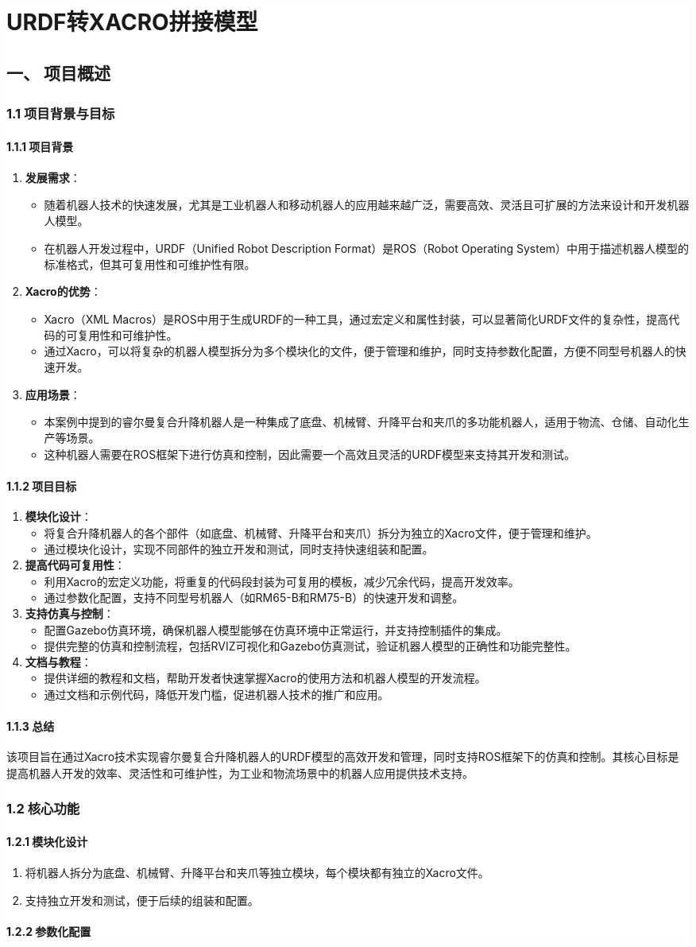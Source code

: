 # URDF转XACRO拼接模型

## 一、 项目概述

### 1.1 项目背景与目标

#### 1.1.1 项目背景

1. **发展需求**：

   - 随着机器人技术的快速发展，尤其是工业机器人和移动机器人的应用越来越广泛，需要高效、灵活且可扩展的方法来设计和开发机器人模型。

   - 在机器人开发过程中，URDF（Unified Robot Description Format）是ROS（Robot Operating System）中用于描述机器人模型的标准格式，但其可复用性和可维护性有限。

2. **Xacro的优势**：

   - Xacro（XML Macros）是ROS中用于生成URDF的一种工具，通过宏定义和属性封装，可以显著简化URDF文件的复杂性，提高代码的可复用性和可维护性。
   - 通过Xacro，可以将复杂的机器人模型拆分为多个模块化的文件，便于管理和维护，同时支持参数化配置，方便不同型号机器人的快速开发。

3. **应用场景**：

   - 本案例中提到的睿尔曼复合升降机器人是一种集成了底盘、机械臂、升降平台和夹爪的多功能机器人，适用于物流、仓储、自动化生产等场景。
   - 这种机器人需要在ROS框架下进行仿真和控制，因此需要一个高效且灵活的URDF模型来支持其开发和测试。

#### 1.1.2 项目目标

1. **模块化设计**：
   - 将复合升降机器人的各个部件（如底盘、机械臂、升降平台和夹爪）拆分为独立的Xacro文件，便于管理和维护。
   - 通过模块化设计，实现不同部件的独立开发和测试，同时支持快速组装和配置。
2. **提高代码可复用性**：
   - 利用Xacro的宏定义功能，将重复的代码段封装为可复用的模板，减少冗余代码，提高开发效率。
   - 通过参数化配置，支持不同型号机器人（如RM65-B和RM75-B）的快速开发和调整。
3. **支持仿真与控制**：
   - 配置Gazebo仿真环境，确保机器人模型能够在仿真环境中正常运行，并支持控制插件的集成。
   - 提供完整的仿真和控制流程，包括RVIZ可视化和Gazebo仿真测试，验证机器人模型的正确性和功能完整性。
4. **文档与教程**：
   - 提供详细的教程和文档，帮助开发者快速掌握Xacro的使用方法和机器人模型的开发流程。
   - 通过文档和示例代码，降低开发门槛，促进机器人技术的推广和应用。

#### 1.1.3 总结

该项目旨在通过Xacro技术实现睿尔曼复合升降机器人的URDF模型的高效开发和管理，同时支持ROS框架下的仿真和控制。其核心目标是提高机器人开发的效率、灵活性和可维护性，为工业和物流场景中的机器人应用提供技术支持。

### 1.2 核心功能

#### 1.2.1 模块化设计

1. 将机器人拆分为底盘、机械臂、升降平台和夹爪等独立模块，每个模块都有独立的Xacro文件。

2. 支持独立开发和测试，便于后续的组装和配置。

#### 1.2.2 参数化配置
